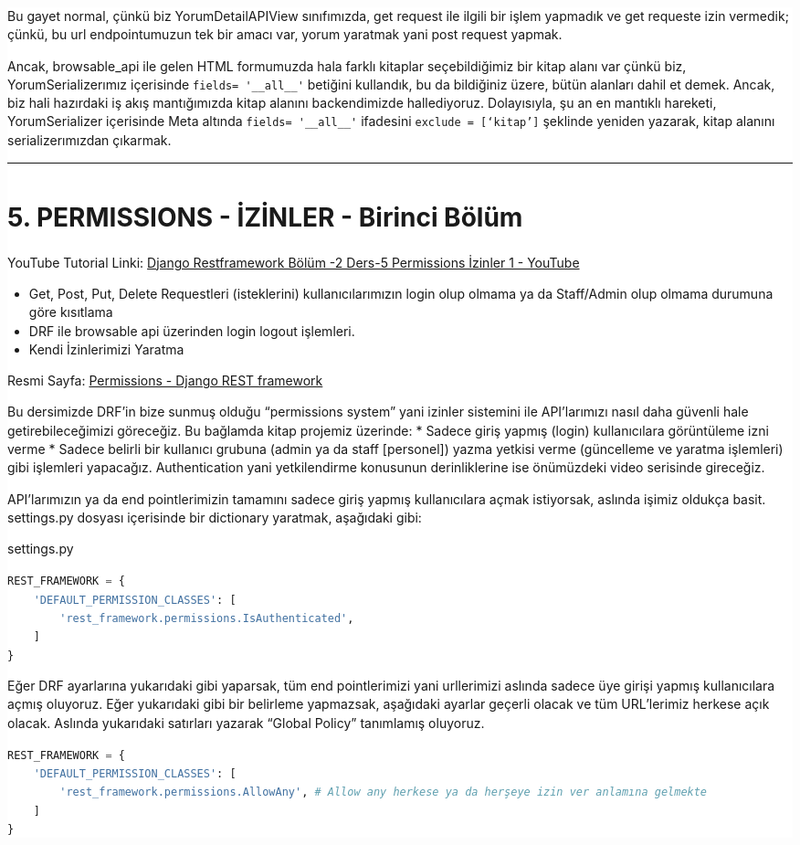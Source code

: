 Bu gayet normal, çünkü biz YorumDetailAPIView sınıfımızda, get request ile ilgili bir işlem yapmadık ve get requeste izin vermedik; çünkü, bu url endpointumuzun tek bir amacı var, yorum yaratmak yani post request yapmak. 

Ancak, browsable_api ile gelen HTML formumuzda hala farklı kitaplar seçebildiğimiz bir kitap alanı var çünkü biz, YorumSerializerımız içerisinde `fields= '__all__'`  betiğini kullandık, bu da bildiğiniz üzere, bütün alanları dahil et demek. Ancak, biz hali hazırdaki iş akış mantığımızda kitap alanını backendimizde hallediyoruz. Dolayısıyla, şu an en mantıklı hareketi, YorumSerializer içerisinde Meta altında  `fields= '__all__'`  ifadesini `exclude = [‘kitap’]` şeklinde yeniden yazarak, kitap alanını serializerımızdan çıkarmak.


- - - -
#  5. PERMISSIONS - İZİNLER - Birinci Bölüm
YouTube Tutorial Linki: [Django Restframework Bölüm -2 Ders-5 Permissions İzinler 1 - YouTube](https://youtu.be/SPhGAzF_ZWg)

* Get,  Post, Put, Delete Requestleri (isteklerini)  kullanıcılarımızın login olup olmama ya da Staff/Admin olup olmama durumuna göre kısıtlama
* DRF ile browsable api üzerinden login logout işlemleri.
* Kendi İzinlerimizi Yaratma

Resmi Sayfa: [Permissions - Django REST framework](https://www.django-rest-framework.org/api-guide/permissions/)

Bu dersimizde DRF’in bize sunmuş olduğu “permissions system” yani izinler sistemini ile API’larımızı nasıl daha güvenli hale getirebileceğimizi göreceğiz.  Bu bağlamda kitap projemiz üzerinde:
	* Sadece giriş yapmış (login) kullanıcılara  görüntüleme izni verme
	* Sadece belirli bir kullanıcı grubuna (admin ya da staff [personel]) yazma yetkisi verme (güncelleme ve yaratma işlemleri) gibi işlemleri yapacağız. 
Authentication yani yetkilendirme konusunun derinliklerine ise önümüzdeki video serisinde gireceğiz. 

API’larımızın ya da end pointlerimizin tamamını sadece giriş yapmış kullanıcılara açmak istiyorsak, aslında işimiz oldukça basit. settings.py dosyası içerisinde bir dictionary yaratmak, aşağıdaki gibi:

settings.py
```python
REST_FRAMEWORK = {
    'DEFAULT_PERMISSION_CLASSES': [
        'rest_framework.permissions.IsAuthenticated',
    ]
}
```

Eğer DRF ayarlarına yukarıdaki gibi yaparsak, tüm end pointlerimizi yani urllerimizi aslında sadece üye girişi yapmış kullanıcılara açmış oluyoruz. Eğer yukarıdaki gibi bir belirleme yapmazsak, aşağıdaki ayarlar geçerli olacak ve tüm URL’lerimiz herkese açık olacak. Aslında yukarıdaki satırları yazarak “Global Policy” tanımlamış oluyoruz.

```python
REST_FRAMEWORK = {
    'DEFAULT_PERMISSION_CLASSES': [
        'rest_framework.permissions.AllowAny', # Allow any herkese ya da herşeye izin ver anlamına gelmekte
    ]
}
```

